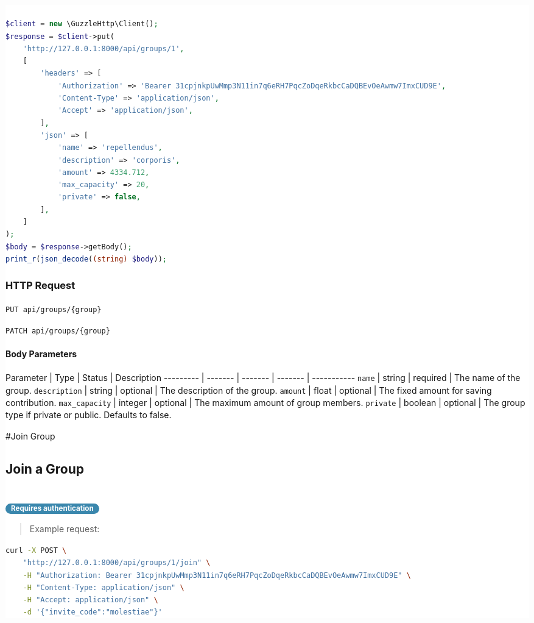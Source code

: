 ```php

$client = new \GuzzleHttp\Client();
$response = $client->put(
    'http://127.0.0.1:8000/api/groups/1',
    [
        'headers' => [
            'Authorization' => 'Bearer 31cpjnkpUwMmp3N11in7q6eRH7PqcZoDqeRkbcCaDQBEvOeAwmw7ImxCUD9E',
            'Content-Type' => 'application/json',
            'Accept' => 'application/json',
        ],
        'json' => [
            'name' => 'repellendus',
            'description' => 'corporis',
            'amount' => 4334.712,
            'max_capacity' => 20,
            'private' => false,
        ],
    ]
);
$body = $response->getBody();
print_r(json_decode((string) $body));
```



### HTTP Request
`PUT api/groups/{group}`

`PATCH api/groups/{group}`

#### Body Parameters
Parameter | Type | Status | Description
--------- | ------- | ------- | ------- | -----------
    `name` | string |  required  | The name of the group.
        `description` | string |  optional  | The description of the group.
        `amount` | float |  optional  | The fixed amount for saving contribution.
        `max_capacity` | integer |  optional  | The maximum amount of group members.
        `private` | boolean |  optional  | The group type if private or public. Defaults to false.
    


#Join Group



## Join a Group

<br><small style="padding: 1px 9px 2px;font-weight: bold;white-space: nowrap;color: #ffffff;-webkit-border-radius: 9px;-moz-border-radius: 9px;border-radius: 9px;background-color: #3a87ad;">Requires authentication</small>
> Example request:

```bash
curl -X POST \
    "http://127.0.0.1:8000/api/groups/1/join" \
    -H "Authorization: Bearer 31cpjnkpUwMmp3N11in7q6eRH7PqcZoDqeRkbcCaDQBEvOeAwmw7ImxCUD9E" \
    -H "Content-Type: application/json" \
    -H "Accept: application/json" \
    -d '{"invite_code":"molestiae"}'

```
